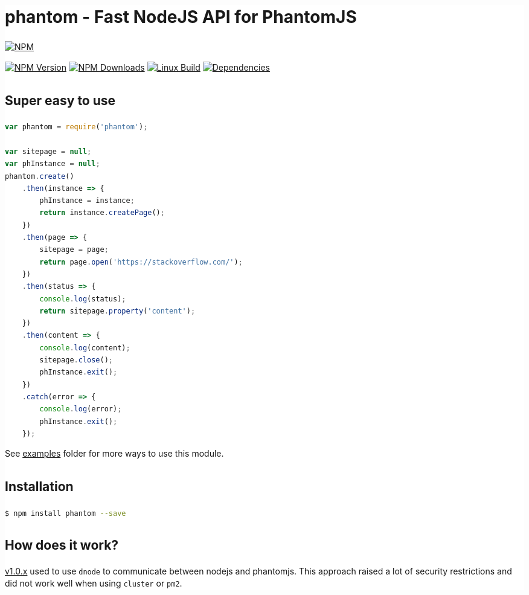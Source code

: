 phantom - Fast NodeJS API for PhantomJS
========
[![NPM](https://nodei.co/npm/phantom.png?downloads=true&downloadRank=true&stars=true)](https://nodei.co/npm/phantom/)

[![NPM Version][npm-image]][npm-url]
[![NPM Downloads][downloads-image]][downloads-url]
[![Linux Build][travis-image]][travis-url]
[![Dependencies][david-image]][david-url]


## Super easy to use
```js
var phantom = require('phantom');

var sitepage = null;
var phInstance = null;
phantom.create()
    .then(instance => {
        phInstance = instance;
        return instance.createPage();
    })
    .then(page => {
        sitepage = page;
        return page.open('https://stackoverflow.com/');
    })
    .then(status => {
        console.log(status);
        return sitepage.property('content');
    })
    .then(content => {
        console.log(content);
        sitepage.close();
        phInstance.exit();
    })
    .catch(error => {
        console.log(error);
        phInstance.exit();
    });
```

See [examples](examples) folder for more ways to use this module.

## Installation

```bash
$ npm install phantom --save
```

## How does it work?

  [v1.0.x](//github.com/amir20/phantomjs-node/tree/v1) used to use `dnode` to communicate between nodejs and phantomjs. This approach raised a lot of security restrictions and did not work well when using `cluster` or `pm2`.


[npm-image]: https://img.shields.io/npm/v/phantom.svg?style=flat-square
[npm-url]: https://npmjs.org/package/phantom
[downloads-image]: https://img.shields.io/npm/dm/phantom.svg?style=flat-square
[downloads-url]: https://npmjs.org/package/phantom
[travis-image]: https://img.shields.io/travis/amir20/phantomjs-node.svg?style=flat-square
[travis-url]: https://travis-ci.org/amir20/phantomjs-node
[david-image]: https://david-dm.org/amir20/phantomjs-node.svg?style=flat-square
[david-url]: https://david-dm.org/amir20/phantomjs-node
[slack-url]: https://phantomjs-node.herokuapp.com
[slack-image]: https://phantomjs-node.herokuapp.com/badge.svg